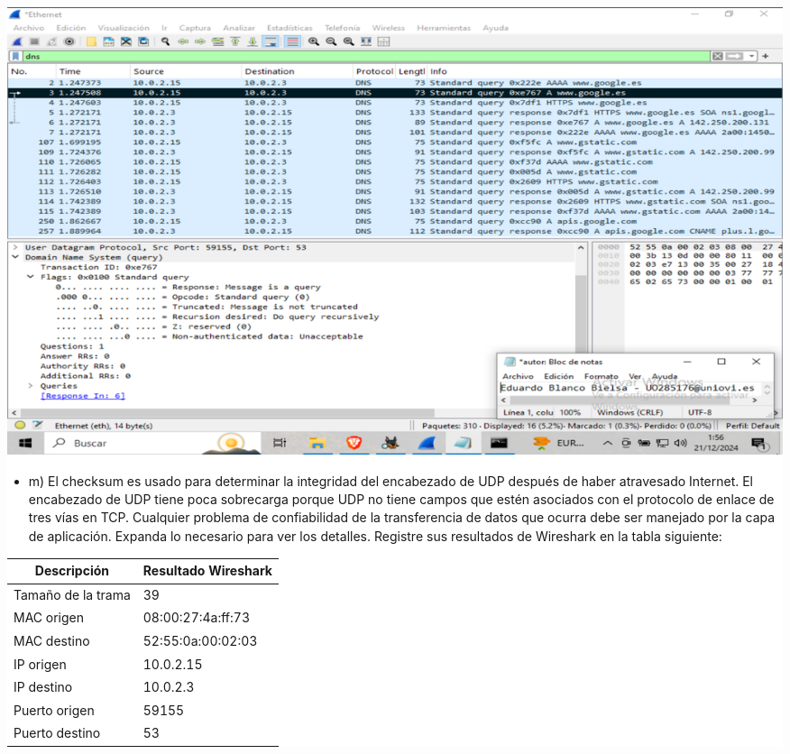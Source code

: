 ![](img/Pasted%20image%2020241221132641.png)

- m) El checksum es usado para determinar la integridad del encabezado de UDP después de haber atravesado Internet. El encabezado de UDP tiene poca sobrecarga porque UDP no tiene campos que estén asociados con el protocolo de enlace de tres vías en TCP. Cualquier problema de confiabilidad de la transferencia de datos que ocurra debe ser manejado por la capa de aplicación. Expanda lo necesario para ver los detalles. Registre sus resultados de Wireshark en la tabla siguiente:

| Descripción        | Resultado Wireshark |
| ------------------ | ------------------- |
| Tamaño de la trama | 39                  |
| MAC origen         | 08:00:27:4a:ff:73   |
| MAC destino        | 52:55:0a:00:02:03   |
| IP origen          | 10.0.2.15           |
| IP destino         | 10.0.2.3            |
| Puerto origen      | 59155               |
| Puerto destino     | 53                  |
